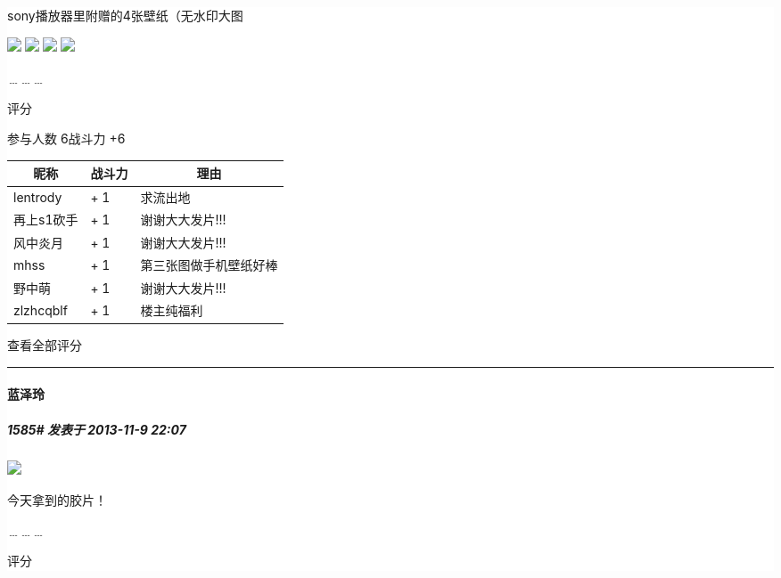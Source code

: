 


sony播放器里附赠的4张壁纸（无水印大图

<img src="http://ww1.sinaimg.cn/large/64a6d8b6gw1eaf07ewlntj20qo11pws5.jpg" referrerpolicy="no-referrer">
<img src="http://ww3.sinaimg.cn/large/64a6d8b6gw1eaf07g24loj20qo11q7q4.jpg" referrerpolicy="no-referrer">
<img src="http://ww2.sinaimg.cn/large/64a6d8b6gw1eaf07h4lhmj20qo12o4cj.jpg" referrerpolicy="no-referrer">
<img src="http://ww2.sinaimg.cn/large/64a6d8b6gw1eaf07jy7jpj20qo11wdux.jpg" referrerpolicy="no-referrer">



﹍﹍﹍

评分





 参与人数 6战斗力 +6

|昵称|战斗力|理由|
|----|---|---|
| lentrody| + 1|求流出地|
| 再上s1砍手| + 1|谢谢大大发片!!!|
| 风中炎月| + 1|谢谢大大发片!!!|
| mhss| + 1|第三张图做手机壁纸好棒|
| 野中萌| + 1|谢谢大大发片!!!|
| zlzhcqblf| + 1|楼主纯福利|



查看全部评分






-----

####  蓝泽玲  
##### 1585#       发表于 2013-11-9 22:07



<img src="http://ww3.sinaimg.cn/large/63f2f2f7gw1eaf4dh9h3oj21350h6tel.jpg" referrerpolicy="no-referrer">

今天拿到的胶片！



﹍﹍﹍

评分

